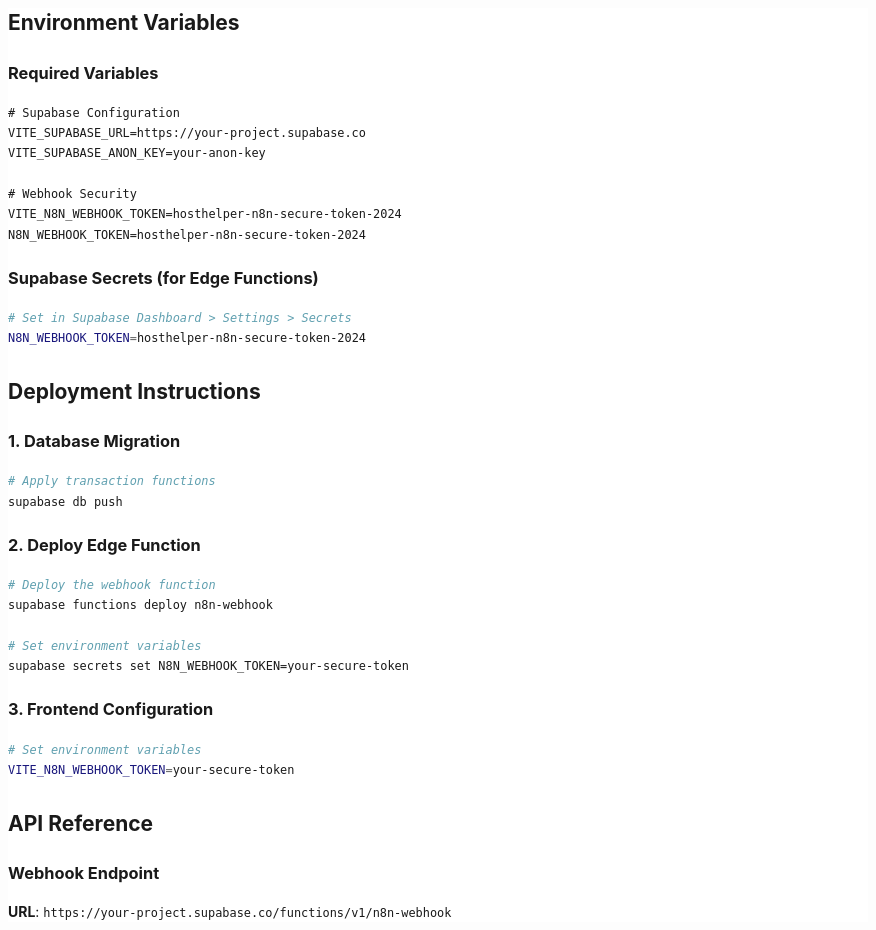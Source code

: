 ## Environment Variables

### Required Variables

```env
# Supabase Configuration
VITE_SUPABASE_URL=https://your-project.supabase.co
VITE_SUPABASE_ANON_KEY=your-anon-key

# Webhook Security
VITE_N8N_WEBHOOK_TOKEN=hosthelper-n8n-secure-token-2024
N8N_WEBHOOK_TOKEN=hosthelper-n8n-secure-token-2024
```

### Supabase Secrets (for Edge Functions)

```bash
# Set in Supabase Dashboard > Settings > Secrets
N8N_WEBHOOK_TOKEN=hosthelper-n8n-secure-token-2024
```

## Deployment Instructions

### 1. Database Migration

```bash
# Apply transaction functions
supabase db push
```

### 2. Deploy Edge Function

```bash
# Deploy the webhook function
supabase functions deploy n8n-webhook

# Set environment variables
supabase secrets set N8N_WEBHOOK_TOKEN=your-secure-token
```

### 3. Frontend Configuration

```bash
# Set environment variables
VITE_N8N_WEBHOOK_TOKEN=your-secure-token
```

## API Reference

### Webhook Endpoint

**URL**: `https://your-project.supabase.co/functions/v1/n8n-webhook`
